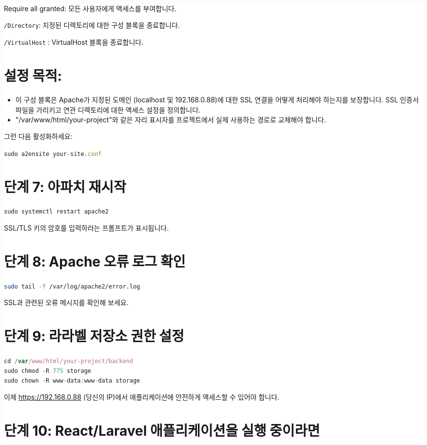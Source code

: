 Require all granted: 모든 사용자에게 액세스를 부여합니다.

`/Directory`: 지정된 디렉토리에 대한 구성 블록을 종료합니다.

<div class="content-ad"></div>

`/VirtualHost` : VirtualHost 블록을 종료합니다.

# 설정 목적:

- 이 구성 블록은 Apache가 지정된 도메인 (localhost 및 192.168.0.88)에 대한 SSL 연결을 어떻게 처리해야 하는지를 보장합니다. SSL 인증서 파일을 가리키고 연관 디렉토리에 대한 액세스 설정을 정의합니다.
- "/var/www/html/your-project"와 같은 자리 표시자를 프로젝트에서 실제 사용하는 경로로 교체해야 합니다.

그런 다음 활성화하세요:

<div class="content-ad"></div>

```js
sudo a2ensite your-site.conf
```

# 단계 7: 아파치 재시작

```js
sudo systemctl restart apache2
```

SSL/TLS 키의 암호를 입력하라는 프롬프트가 표시됩니다.

<div class="content-ad"></div>

# 단계 8: Apache 오류 로그 확인

```bash
sudo tail -f /var/log/apache2/error.log
```

SSL과 관련된 오류 메시지를 확인해 보세요.

# 단계 9: 라라벨 저장소 권한 설정

<div class="content-ad"></div>

```js
cd /var/www/html/your-project/backend
sudo chmod -R 775 storage
sudo chown -R www-data:www-data storage
```

이제 https://192.168.0.88 (당신의 IP)에서 애플리케이션에 안전하게 액세스할 수 있어야 합니다.

# 단계 10: React/Laravel 애플리케이션을 실행 중이라면
